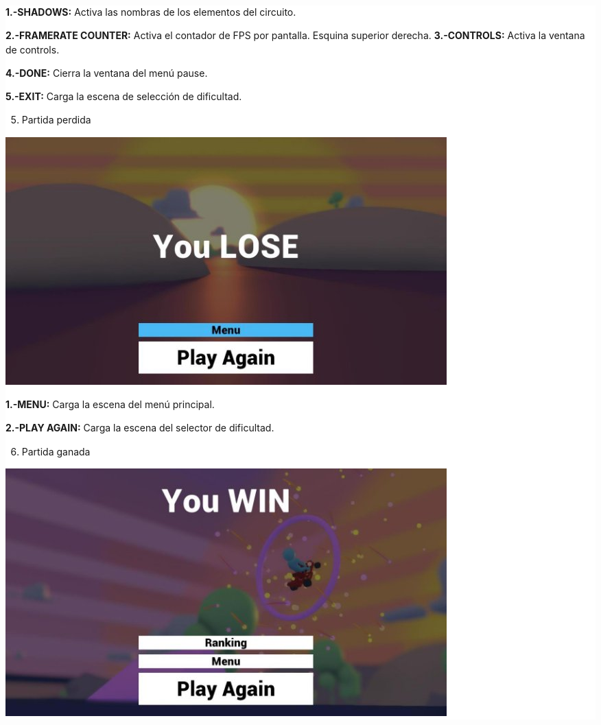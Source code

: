 **1.-SHADOWS:** Activa las nombras de los elementos del circuito. 

**2.-FRAMERATE COUNTER:** Activa el contador de FPS por pantalla. Esquina superior derecha. **3.-CONTROLS:** Activa la ventana de controls. 

**4.-DONE:** Cierra la ventana del menú pause. 

**5.-EXIT:** Carga la escena de selección de dificultad. 

5. Partida perdida 

![](Aspose.Words.4b7a7fe4-3c91-482d-bd93-57c1b3b9efac.012.jpeg)

**1.-MENU:** Carga la escena del menú principal. 

**2.-PLAY AGAIN:** Carga la escena del selector de dificultad. 

6. Partida ganada 

![](Aspose.Words.4b7a7fe4-3c91-482d-bd93-57c1b3b9efac.013.jpeg)

